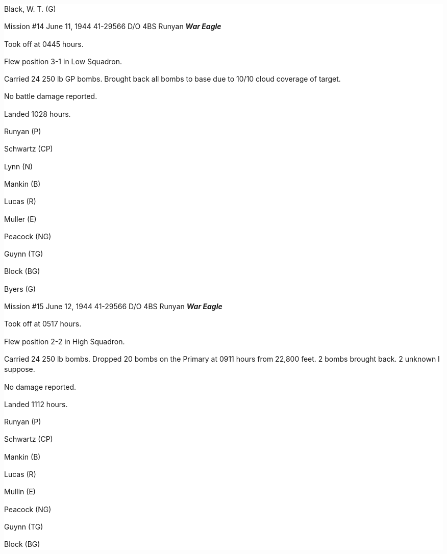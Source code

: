 Black, W. T. (G)

Mission #14 June 11, 1944 41-29566 D/O 4BS Runyan ***War
Eagle***

Took off at 0445 hours.

Flew position 3-1 in Low Squadron.

Carried 24 250 lb GP bombs. Brought back all bombs to base
due to 10/10 cloud coverage of target.

No battle damage reported.

Landed 1028 hours.

Runyan (P)

Schwartz (CP)

Lynn (N)

Mankin (B)

Lucas (R)

Muller (E)

Peacock (NG)

Guynn (TG)

Block (BG)

Byers (G)

Mission #15 June 12, 1944 41-29566 D/O 4BS Runyan ***War
Eagle***

Took off at 0517 hours.

Flew position 2-2 in High Squadron.

Carried 24 250 lb bombs. Dropped 20 bombs on the Primary at
0911 hours from 22,800 feet. 2 bombs brought back. 2 unknown I suppose.

No damage reported.

Landed 1112 hours.

Runyan (P)

Schwartz (CP)

Mankin (B)

Lucas (R)

Mullin (E)

Peacock (NG)

Guynn (TG)

Block (BG)
